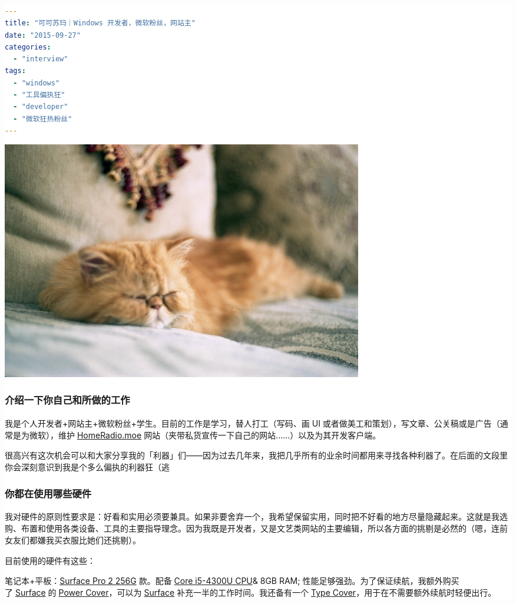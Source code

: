 ```yaml
---
title: "可可苏玛｜Windows 开发者，微软粉丝，网站主"
date: "2015-09-27"
categories: 
  - "interview"
tags: 
  - "windows"
  - "工具偏执狂"
  - "developer"
  - "微软狂热粉丝"
---
```


![可可苏玛](/images/可可苏玛.jpg)

### 介绍一下你自己和所做的工作

我是个人开发者+网站主+微软粉丝+学生。目前的工作是学习，替人打工（写码、画 UI 或者做美工和策划），写文章、公关稿或是广告（通常是为微软），维护 [HomeRadio.moe](https://homeradio.moe/) 网站（夹带私货宣传一下自己的网站......）以及为其开发客户端。

很高兴有这次机会可以和大家分享我的「利器」们——因为过去几年来，我把几乎所有的业余时间都用来寻找各种利器了。在后面的文段里你会深刻意识到我是个多么偏执的利器狂（逃

### 你都在使用哪些硬件

我对硬件的原则性要求是：好看和实用必须要兼具。如果非要舍弃一个，我希望保留实用，同时把不好看的地方尽量隐藏起来。这就是我选购、布置和使用各类设备、工具的主要指导理念。因为我既是开发者，又是文艺类网站的主要编辑，所以各方面的挑剔是必然的（嗯，连前女友们都嫌我买衣服比她们还挑剔）。

目前使用的硬件有这些：

笔记本+平板：[Surface Pro 2 256G](https://www.microsoft.com/surface/zh-cn/products/surface-pro-2) 款。配备 [Core i5-4300U CPU](https://ark.intel.com/zh-cn/products/76308/Intel-Core-i5-4300U-Processor-3M-Cache-up-to-2_90-GHz)& 8GB RAM; 性能足够强劲。为了保证续航，我额外购买了 [Surface](https://www.microsoft.com/surface/zh-cn/) 的 [Power Cover](https://www.microsoft.com/surface/en-us/support/hardware-and-drivers/power-cover?os=windows-10)，可以为 [Surface](https://www.microsoft.com/surface/zh-cn/) 补充一半的工作时间。我还备有一个 [Type Cover](https://www.microsoft.com/surface/zh-cn/support/hardware-and-drivers/type-cover?os=windows-10)，用于在不需要额外续航时轻便出行。
